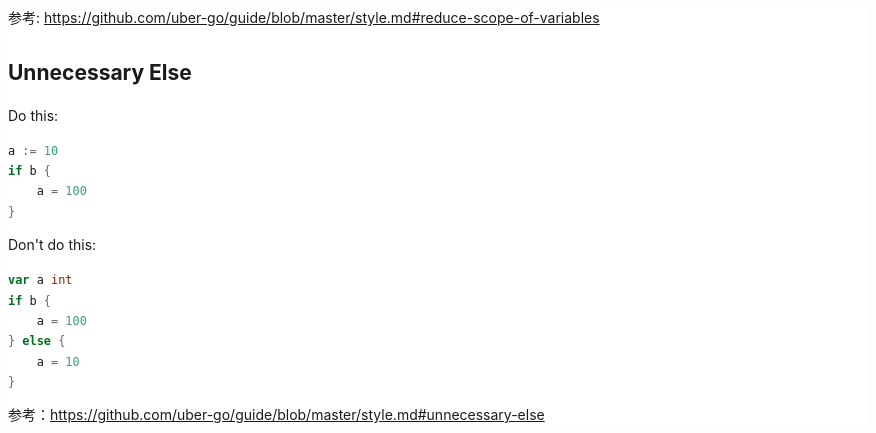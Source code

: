 参考: https://github.com/uber-go/guide/blob/master/style.md#reduce-scope-of-variables


## Unnecessary Else

Do this:
```go
a := 10
if b {
	a = 100
}
```

Don't do this:
```go
var a int
if b {
	a = 100
} else {
	a = 10
}
```

参考：https://github.com/uber-go/guide/blob/master/style.md#unnecessary-else
